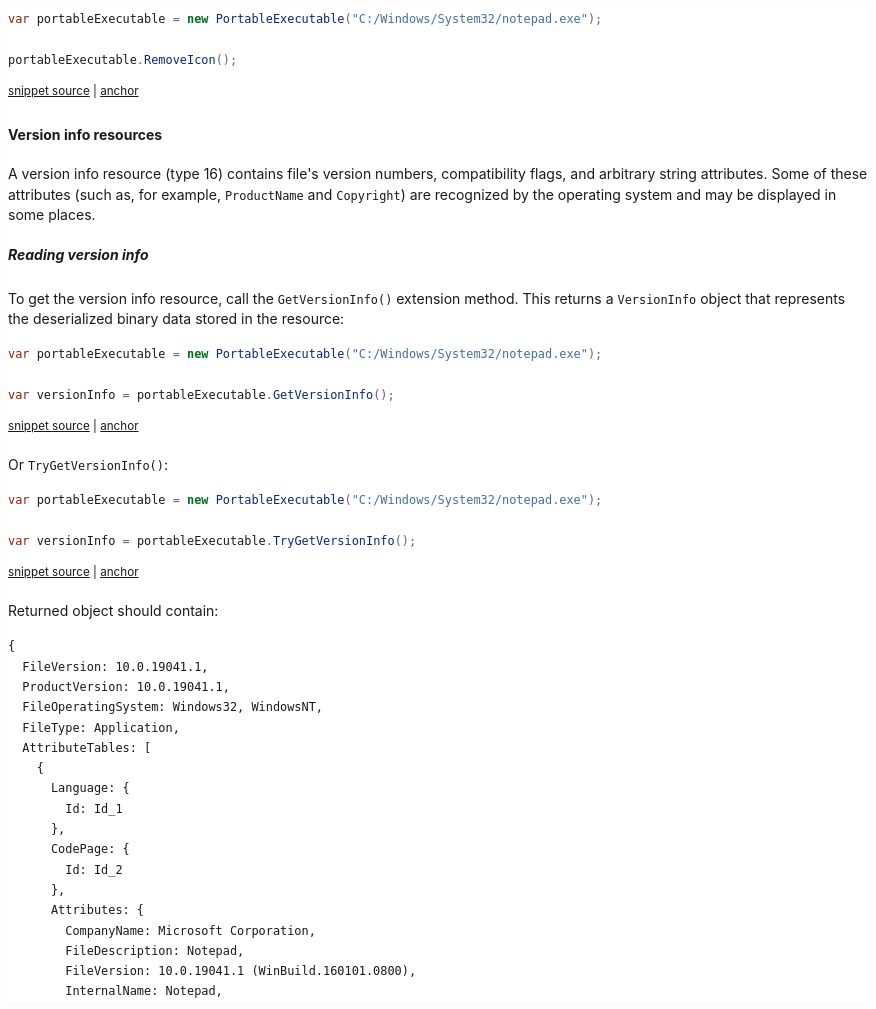 
<a id='snippet-removeicon'></a>
```cs
var portableExecutable = new PortableExecutable("C:/Windows/System32/notepad.exe");

portableExecutable.RemoveIcon();
```
<sup><a href='/Ressy.Tests/Snippets.cs#L184-L190' title='Snippet source file'>snippet source</a> | <a href='#snippet-removeicon' title='Start of snippet'>anchor</a></sup>


#### Version info resources

A version info resource (type 16) contains file's version numbers, compatibility flags, and arbitrary string attributes.
Some of these attributes (such as, for example, `ProductName` and `Copyright`) are recognized by the operating system and may be displayed in some places.

##### Reading version info

To get the version info resource, call the `GetVersionInfo()` extension method.
This returns a `VersionInfo` object that represents the deserialized binary data stored in the resource:


<a id='snippet-getversioninfo'></a>
```cs
var portableExecutable = new PortableExecutable("C:/Windows/System32/notepad.exe");

var versionInfo = portableExecutable.GetVersionInfo();
```
<sup><a href='/Ressy.Tests/Snippets.cs#L196-L202' title='Snippet source file'>snippet source</a> | <a href='#snippet-getversioninfo' title='Start of snippet'>anchor</a></sup>


Or `TryGetVersionInfo()`:


<a id='snippet-trygetversioninfo'></a>
```cs
var portableExecutable = new PortableExecutable("C:/Windows/System32/notepad.exe");

var versionInfo = portableExecutable.TryGetVersionInfo();
```
<sup><a href='/Ressy.Tests/Snippets.cs#L210-L216' title='Snippet source file'>snippet source</a> | <a href='#snippet-trygetversioninfo' title='Start of snippet'>anchor</a></sup>


Returned object should contain:


<a id='snippet-Snippets.GetVersionInfo.verified.txt'></a>
```txt
{
  FileVersion: 10.0.19041.1,
  ProductVersion: 10.0.19041.1,
  FileOperatingSystem: Windows32, WindowsNT,
  FileType: Application,
  AttributeTables: [
    {
      Language: {
        Id: Id_1
      },
      CodePage: {
        Id: Id_2
      },
      Attributes: {
        CompanyName: Microsoft Corporation,
        FileDescription: Notepad,
        FileVersion: 10.0.19041.1 (WinBuild.160101.0800),
        InternalName: Notepad,
```